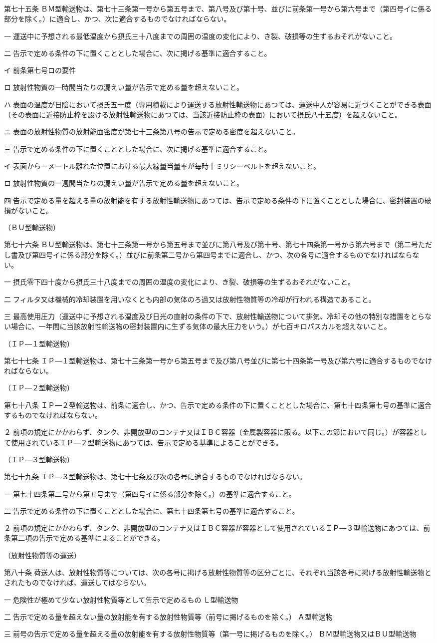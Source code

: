 第七十五条 ＢＭ型輸送物は、第七十三条第一号から第五号まで、第八号及び第十号、並びに前条第一号から第六号まで（第四号イに係る部分を除く。）に適合し、かつ、次に適合するものでなければならない。

一 運送中に予想される最低温度から摂氏三十八度までの周囲の温度の変化により、き裂、破損等の生ずるおそれがないこと。

二 告示で定める条件の下に置くこととした場合に、次に掲げる基準に適合すること。

イ 前条第七号ロの要件

ロ 放射性物質の一時間当たりの漏えい量が告示で定める量を超えないこと。

ハ 表面の温度が日陰において摂氏五十度（専用積載により運送する放射性輸送物にあつては、運送中人が容易に近づくことができる表面（その表面に近接防止枠を設ける放射性輸送物にあつては、当該近接防止枠の表面）において摂氏八十五度）を超えないこと。

ニ 表面の放射性物質の放射能面密度が第七十三条第八号の告示で定める密度を超えないこと。

三 告示で定める条件の下に置くこととした場合に、次に掲げる基準に適合すること。

イ 表面から一メートル離れた位置における最大線量当量率が毎時十ミリシーベルトを超えないこと。

ロ 放射性物質の一週間当たりの漏えい量が告示で定める量を超えないこと。

四 告示で定める量を超える量の放射能を有する放射性輸送物にあつては、告示で定める条件の下に置くこととした場合に、密封装置の破損がないこと。

（ＢＵ型輸送物）

第七十六条 ＢＵ型輸送物は、第七十三条第一号から第五号まで並びに第八号及び第十号、第七十四条第一号から第六号まで（第二号ただし書及び第四号イに係る部分を除く。）並びに前条第二号から第四号までに適合し、かつ、次の各号に適合するものでなければならない。

一 摂氏零下四十度から摂氏三十八度までの周囲の温度の変化により、き裂、破損等の生ずるおそれがないこと。

二 フィルタ又は機械的冷却装置を用いなくとも内部の気体のろ過又は放射性物質等の冷却が行われる構造であること。

三 最高使用圧力（運送中に予想される温度及び日光の直射の条件の下で、放射性輸送物について排気、冷却その他の特別な措置をとらない場合に、一年間に当該放射性輸送物の密封装置内に生ずる気体の最大圧力をいう。）が七百キロパスカルを超えないこと。

（ＩＰ―１型輸送物）

第七十七条 ＩＰ―１型輸送物は、第七十三条第一号から第五号まで及び第八号並びに第七十四条第一号及び第六号に適合するものでなければならない。

（ＩＰ―２型輸送物）

第七十八条 ＩＰ―２型輸送物は、前条に適合し、かつ、告示で定める条件の下に置くこととした場合に、第七十四条第七号の基準に適合するものでなければならない。

２ 前項の規定にかかわらず、タンク、非開放型のコンテナ又はＩＢＣ容器（金属製容器に限る。以下この節において同じ。）が容器として使用されているＩＰ―２型輸送物にあつては、告示で定める基準によることができる。

（ＩＰ―３型輸送物）

第七十九条 ＩＰ―３型輸送物は、第七十七条及び次の各号に適合するものでなければならない。

一 第七十四条第二号から第五号まで（第四号イに係る部分を除く。）の基準に適合すること。

二 告示で定める条件の下に置くこととした場合に、第七十四条第七号の基準に適合すること。

２ 前項の規定にかかわらず、タンク、非開放型のコンテナ又はＩＢＣ容器が容器として使用されているＩＰ―３型輸送物にあつては、前条第二項の告示で定める基準によることができる。

（放射性物質等の運送）

第八十条 荷送人は、放射性物質等については、次の各号に掲げる放射性物質等の区分ごとに、それぞれ当該各号に掲げる放射性輸送物とされたものでなければ、運送してはならない。

一 危険性が極めて少ない放射性物質等として告示で定めるもの Ｌ型輸送物

二 告示で定める量を超えない量の放射能を有する放射性物質等（前号に掲げるものを除く。） Ａ型輸送物

三 前号の告示で定める量を超える量の放射能を有する放射性物質等（第一号に掲げるものを除く。） ＢＭ型輸送物又はＢＵ型輸送物

